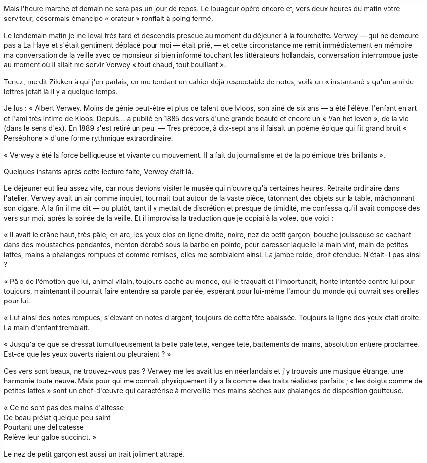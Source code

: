 Mais l'heure marche et demain ne sera pas un jour de repos. Le louageur opère encore et, vers deux heures du matin votre serviteur, désormais émancipé « orateur » ronflait à poing fermé.

Le lendemain matin je me levai très tard et descendis presque au moment du déjeuner à la fourchette. Verwey — qui ne demeure pas à La Haye et s'était gentiment déplacé pour moi — était prié, — et cette circonstance me remit immédiatement en mémoire ma conversation de la veille avec ce monsieur si bien informé touchant les littérateurs hollandais, conversation interrompue juste au moment où il allait me servir Verwey « tout chaud, tout bouillant ».

Tenez, me dit Zilcken à qui j'en parlais, en me tendant un cahier déjà respectable de notes, voilà un « instantané » qu'un ami de lettres jetait là il y a quelque temps.

Je lus : « Albert Verwey. Moins de génie peut-être et plus de talent que lvloos, son aîné de six ans — a été l'élève, l'enfant en art et l'ami très intime de Kloos. Depuis... a publié en 1885 des vers d'une grande beauté et encore un « Van het leven », de la vie (dans le sens d'ex). En 1889 s'est retiré un peu. — Très précoce, à dix-sept ans il faisait un poème épique qui fit grand bruit « Perséphone » d'une forme rythmique extraordinaire.

« Verwey a été la force belliqueuse et vivante du mouvement. Il a fait du journalisme et de la polémique très brillants ».

Quelques instants après cette lecture faite, Verwey était là.

Le déjeuner eut lieu assez vite, car nous devions visiter le musée qui n'ouvre qu'à certaines heures. Retraite ordinaire dans l'atelier. Verwey avait un air comme inquiet, tournait tout autour de la vaste pièce, tâtonnant des objets sur la table, mâchonnant son cigare. A la fin il me dit — ou plutôt, tant il y mettait de discrétion et presque de timidité, me confessa qu'il avait composé des vers sur moi, après la soirée de la veille. Et il improvisa la traduction que je copiai à la volée, que voici :

« Il avait le crâne haut, très pâle, en arc, les yeux clos en ligne droite, noire, nez de petit garçon, bouche jouisseuse se cachant dans des moustaches pendantes, menton dérobé sous la barbe en pointe, pour caresser laquelle la main vint, main de petites lattes, mains à phalanges rompues et comme remises, elles me semblaient ainsi. La jambe roide, droit étendue. N'était-il pas ainsi ?

« Pâle de l'émotion que lui, animal vilain, toujours caché au monde, qui le traquait et l'importunait, honte intentée contre lui pour toujours, maintenant il pourrait faire entendre sa parole parlée, espérant pour lui-même l'amour du monde qui ouvrait ses oreilles pour lui.

« Lut ainsi des notes rompues, s'élevant en notes d'argent, toujours de cette tête abaissée. Toujours la ligne des yeux était droite. La main d'enfant tremblait.

« Jusqu'à ce que se dressât tumultueusement la belle pâle tête, vengée tête, battements de mains, absolution entière proclamée. Est-ce que les yeux ouverts riaient ou pleuraient ? »

Ces vers sont beaux, ne trouvez-vous pas ? Verwey me les avait lus en néerlandais et j'y trouvais une musique étrange, une harmonie toute neuve. Mais pour qui me connaît physiquement il y a là comme des traits réalistes parfaits ; « les doigts comme de petites lattes » sont un chef-d'œuvre qui caractérise à merveille mes mains sèches aux phalanges de disposition goutteuse.

« Ce ne sont pas des mains d'altesse  
De beau prélat quelque peu saint  
Pourtant une délicatesse  
Relève leur galbe succinct. »  

Le nez de petit garçon est aussi un trait joliment attrapé.
